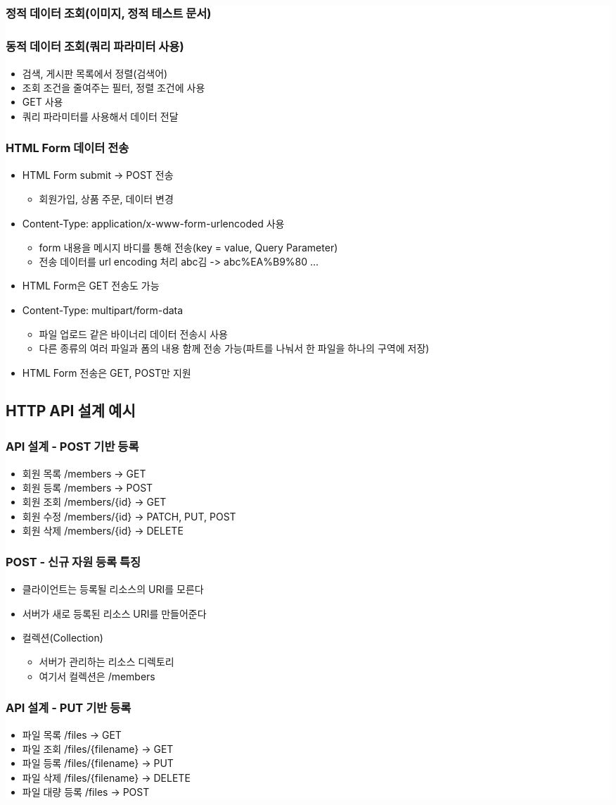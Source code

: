 ### 정적 데이터 조회(이미지, 정적 테스트 문서)

### 동적 데이터 조회(쿼리 파라미터 사용)

- 검색, 게시판 목록에서 정렬(검색어)
- 조회 조건을 줄여주는 필터, 정렬 조건에 사용
- GET 사용
- 쿼리 파라미터를 사용해서 데이터 전달

### HTML Form 데이터 전송

- HTML Form submit -> POST 전송

  - 회원가입, 상품 주문, 데이터 변경

- Content-Type: application/x-www-form-urlencoded 사용
  - form 내용을 메시지 바디를 통해 전송(key = value, Query Parameter)
  - 전송 데이터를 url encoding 처리
    abc김 -> abc%EA%B9%80 ...
- HTML Form은 GET 전송도 가능
- Content-Type: multipart/form-data
  - 파일 업로드 같은 바이너리 데이터 전송시 사용
  - 다른 종류의 여러 파일과 폼의 내용 함께 전송 가능(파트를 나눠서 한 파일을 하나의 구역에 저장)
- HTML Form 전송은 GET, POST만 지원

## HTTP API 설계 예시

### API 설계 - POST 기반 등록

- 회원 목록 /members -> GET
- 회원 등록 /members -> POST
- 회원 조회 /members/{id} -> GET
- 회원 수정 /members/{id} -> PATCH, PUT, POST
- 회원 삭제 /members/{id} -> DELETE

### POST - 신규 자원 등록 특징

- 클라이언트는 등록될 리소스의 URI를 모른다

- 서버가 새로 등록된 리소스 URI를 만들어준다

- 컬렉션(Collection)
  - 서버가 관리하는 리소스 디렉토리
  - 여기서 컬렉션은 /members

### API 설계 - PUT 기반 등록

- 파일 목록 /files -> GET
- 파일 조회 /files/{filename} -> GET
- 파일 등록 /files/{filename} -> PUT
- 파일 삭제 /files/{filename} -> DELETE
- 파일 대량 등록 /files -> POST
